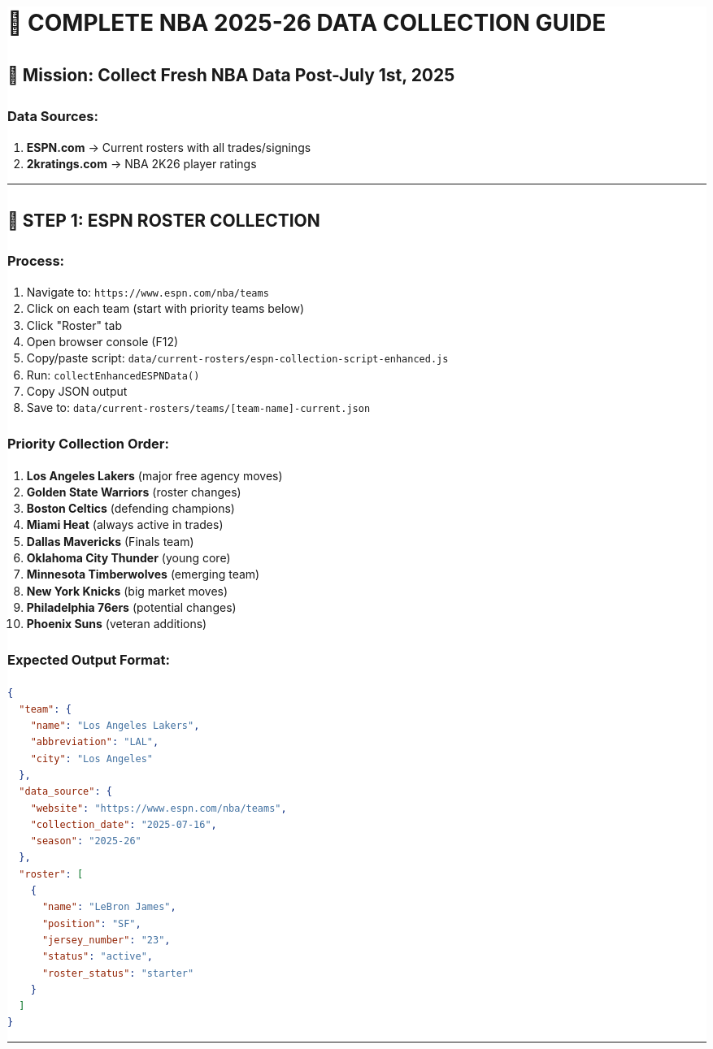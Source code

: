 # 🏀 COMPLETE NBA 2025-26 DATA COLLECTION GUIDE

## 🎯 **Mission: Collect Fresh NBA Data Post-July 1st, 2025**

### **Data Sources:**
1. **ESPN.com** → Current rosters with all trades/signings
2. **2kratings.com** → NBA 2K26 player ratings

---

## 🚀 **STEP 1: ESPN ROSTER COLLECTION**

### **Process:**
1. Navigate to: `https://www.espn.com/nba/teams`
2. Click on each team (start with priority teams below)
3. Click "Roster" tab
4. Open browser console (F12)
5. Copy/paste script: `data/current-rosters/espn-collection-script-enhanced.js`
6. Run: `collectEnhancedESPNData()`
7. Copy JSON output
8. Save to: `data/current-rosters/teams/[team-name]-current.json`

### **Priority Collection Order:**
1. **Los Angeles Lakers** (major free agency moves)
2. **Golden State Warriors** (roster changes)
3. **Boston Celtics** (defending champions)
4. **Miami Heat** (always active in trades)
5. **Dallas Mavericks** (Finals team)
6. **Oklahoma City Thunder** (young core)
7. **Minnesota Timberwolves** (emerging team)
8. **New York Knicks** (big market moves)
9. **Philadelphia 76ers** (potential changes)
10. **Phoenix Suns** (veteran additions)

### **Expected Output Format:**
```json
{
  "team": {
    "name": "Los Angeles Lakers",
    "abbreviation": "LAL",
    "city": "Los Angeles"
  },
  "data_source": {
    "website": "https://www.espn.com/nba/teams",
    "collection_date": "2025-07-16",
    "season": "2025-26"
  },
  "roster": [
    {
      "name": "LeBron James",
      "position": "SF",
      "jersey_number": "23",
      "status": "active",
      "roster_status": "starter"
    }
  ]
}
```

---